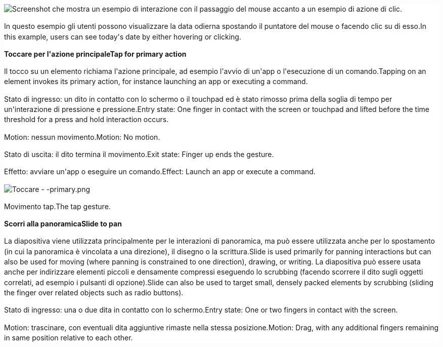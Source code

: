 ![Screenshot che mostra un esempio di interazione con il passaggio del mouse accanto a un esempio di azione di clic.](images/inter-touch-image13.png)

<span data-ttu-id="a0641-223">In questo esempio gli utenti possono visualizzare la data odierna spostando il puntatore del mouse o facendo clic su di esso.</span><span class="sxs-lookup"><span data-stu-id="a0641-223">In this example, users can see today's date by either hovering or clicking.</span></span>

<span data-ttu-id="a0641-224">**Toccare per l'azione principale**</span><span class="sxs-lookup"><span data-stu-id="a0641-224">**Tap for primary action**</span></span>

<span data-ttu-id="a0641-225">Il tocco su un elemento richiama l'azione principale, ad esempio l'avvio di un'app o l'esecuzione di un comando.</span><span class="sxs-lookup"><span data-stu-id="a0641-225">Tapping on an element invokes its primary action, for instance launching an app or executing a command.</span></span>

<span data-ttu-id="a0641-226">Stato di ingresso: un dito in contatto con lo schermo o il touchpad ed è stato rimosso prima della soglia di tempo per un'interazione di pressione e pressione.</span><span class="sxs-lookup"><span data-stu-id="a0641-226">Entry state: One finger in contact with the screen or touchpad and lifted before the time threshold for a press and hold interaction occurs.</span></span>

<span data-ttu-id="a0641-227">Motion: nessun movimento.</span><span class="sxs-lookup"><span data-stu-id="a0641-227">Motion: No motion.</span></span>

<span data-ttu-id="a0641-228">Stato di uscita: il dito termina il movimento.</span><span class="sxs-lookup"><span data-stu-id="a0641-228">Exit state: Finger up ends the gesture.</span></span>

<span data-ttu-id="a0641-229">Effetto: avviare un'app o eseguire un comando.</span><span class="sxs-lookup"><span data-stu-id="a0641-229">Effect: Launch an app or execute a command.</span></span>

![Toccare \- \-primary.png](images/inter-touch-image3.png)

<span data-ttu-id="a0641-231">Movimento tap.</span><span class="sxs-lookup"><span data-stu-id="a0641-231">The tap gesture.</span></span>

<span data-ttu-id="a0641-232">**Scorri alla panoramica**</span><span class="sxs-lookup"><span data-stu-id="a0641-232">**Slide to pan**</span></span>

<span data-ttu-id="a0641-233">La diapositiva viene utilizzata principalmente per le interazioni di panoramica, ma può essere utilizzata anche per lo spostamento (in cui la panoramica è vincolata a una direzione), il disegno o la scrittura.</span><span class="sxs-lookup"><span data-stu-id="a0641-233">Slide is used primarily for panning interactions but can also be used for moving (where panning is constrained to one direction), drawing, or writing.</span></span> <span data-ttu-id="a0641-234">La diapositiva può essere usata anche per indirizzare elementi piccoli e densamente compressi eseguendo lo scrubbing (facendo scorrere il dito sugli oggetti correlati, ad esempio i pulsanti di opzione).</span><span class="sxs-lookup"><span data-stu-id="a0641-234">Slide can also be used to target small, densely packed elements by scrubbing (sliding the finger over related objects such as radio buttons).</span></span>

<span data-ttu-id="a0641-235">Stato di ingresso: una o due dita in contatto con lo schermo.</span><span class="sxs-lookup"><span data-stu-id="a0641-235">Entry state: One or two fingers in contact with the screen.</span></span>

<span data-ttu-id="a0641-236">Motion: trascinare, con eventuali dita aggiuntive rimaste nella stessa posizione.</span><span class="sxs-lookup"><span data-stu-id="a0641-236">Motion: Drag, with any additional fingers remaining in same position relative to each other.</span></span>
